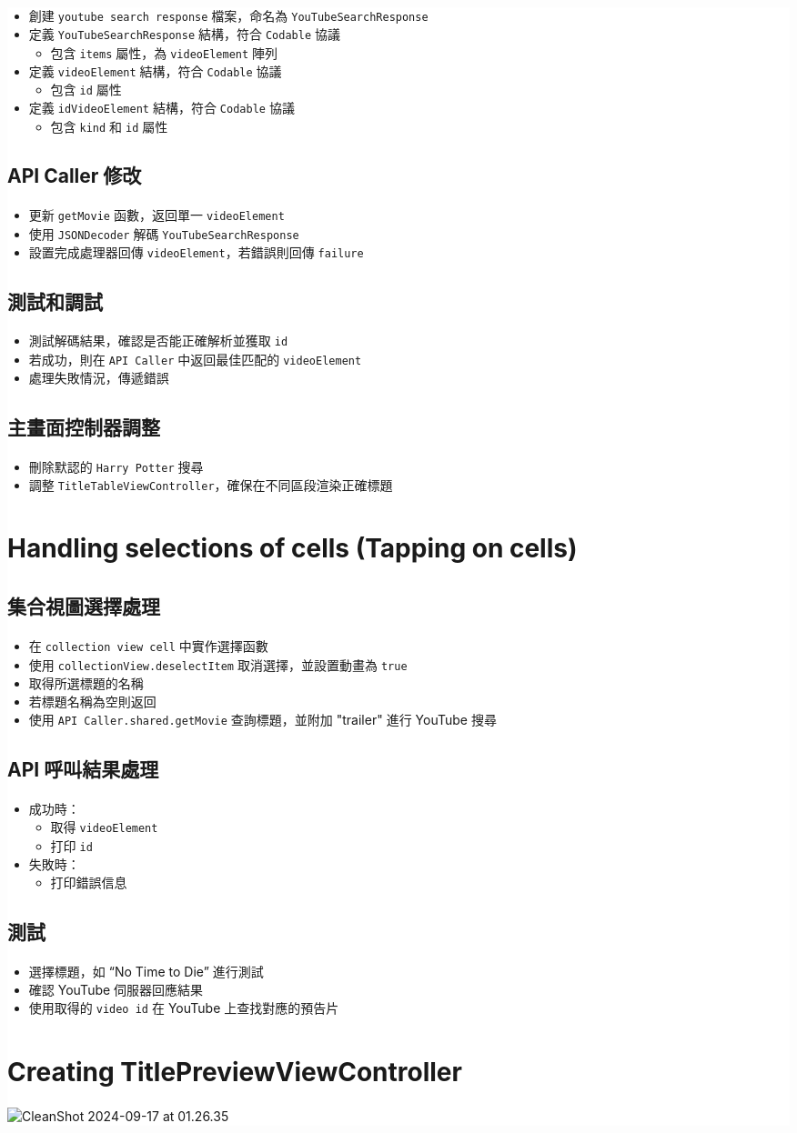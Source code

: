 - 創建 `youtube search response` 檔案，命名為 `YouTubeSearchResponse`
- 定義 `YouTubeSearchResponse` 結構，符合 `Codable` 協議
  - 包含 `items` 屬性，為 `videoElement` 陣列
- 定義 `videoElement` 結構，符合 `Codable` 協議
  - 包含 `id` 屬性
- 定義 `idVideoElement` 結構，符合 `Codable` 協議
  - 包含 `kind` 和 `id` 屬性

## API Caller 修改

- 更新 `getMovie` 函數，返回單一 `videoElement`
- 使用 `JSONDecoder` 解碼 `YouTubeSearchResponse`
- 設置完成處理器回傳 `videoElement`，若錯誤則回傳 `failure`

## 測試和調試

- 測試解碼結果，確認是否能正確解析並獲取 `id`
- 若成功，則在 `API Caller` 中返回最佳匹配的 `videoElement`
- 處理失敗情況，傳遞錯誤

## 主畫面控制器調整

- 刪除默認的 `Harry Potter` 搜尋
- 調整 `TitleTableViewController`，確保在不同區段渲染正確標題
# Handling selections of cells (Tapping on cells)
## 集合視圖選擇處理

- 在 `collection view cell` 中實作選擇函數
- 使用 `collectionView.deselectItem` 取消選擇，並設置動畫為 `true`
- 取得所選標題的名稱
- 若標題名稱為空則返回
- 使用 `API Caller.shared.getMovie` 查詢標題，並附加 "trailer" 進行 YouTube 搜尋

## API 呼叫結果處理

- 成功時：
  - 取得 `videoElement`
  - 打印 `id`
- 失敗時：
  - 打印錯誤信息

## 測試

- 選擇標題，如 “No Time to Die” 進行測試
- 確認 YouTube 伺服器回應結果
- 使用取得的 `video id` 在 YouTube 上查找對應的預告片
# Creating TitlePreviewViewController
![CleanShot 2024-09-17 at 01.26.35](https://hackmd.io/_uploads/BJSw9JIT0.png)
